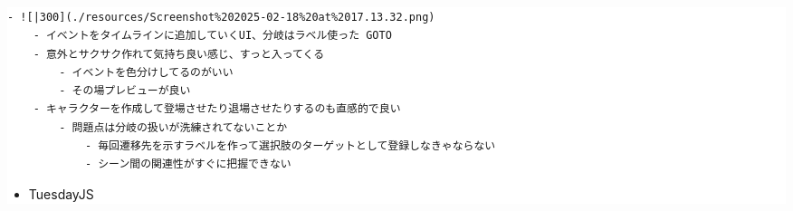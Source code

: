 	- ![|300](./resources/Screenshot%202025-02-18%20at%2017.13.32.png)
		- イベントをタイムラインに追加していくUI、分岐はラベル使った GOTO
		- 意外とサクサク作れて気持ち良い感じ、すっと入ってくる
			- イベントを色分けしてるのがいい
			- その場プレビューが良い
		- キャラクターを作成して登場させたり退場させたりするのも直感的で良い
			- 問題点は分岐の扱いが洗練されてないことか
				- 毎回遷移先を示すラベルを作って選択肢のターゲットとして登録しなきゃならない
				- シーン間の関連性がすぐに把握できない
- TuesdayJS